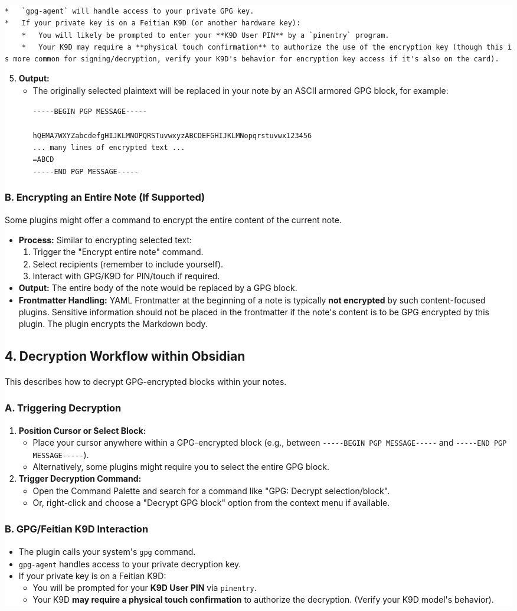    *   `gpg-agent` will handle access to your private GPG key.
    *   If your private key is on a Feitian K9D (or another hardware key):
        *   You will likely be prompted to enter your **K9D User PIN** by a `pinentry` program.
        *   Your K9D may require a **physical touch confirmation** to authorize the use of the encryption key (though this is more common for signing/decryption, verify your K9D's behavior for encryption key access if it's also on the card).
5.  **Output:**
    *   The originally selected plaintext will be replaced in your note by an ASCII armored GPG block, for example:
        ```
        -----BEGIN PGP MESSAGE-----
        
        hQEMA7WXYZabcdefgHIJKLMNOPQRSTuvwxyzABCDEFGHIJKLMNopqrstuvwx123456
        ... many lines of encrypted text ...
        =ABCD
        -----END PGP MESSAGE-----
        ```

### B. Encrypting an Entire Note (If Supported)

Some plugins might offer a command to encrypt the entire content of the current note.
*   **Process:** Similar to encrypting selected text:
    1.  Trigger the "Encrypt entire note" command.
    2.  Select recipients (remember to include yourself).
    3.  Interact with GPG/K9D for PIN/touch if required.
*   **Output:** The entire body of the note would be replaced by a GPG block.
*   **Frontmatter Handling:** YAML Frontmatter at the beginning of a note is typically **not encrypted** by such content-focused plugins. Sensitive information should not be placed in the frontmatter if the note's content is to be GPG encrypted by this plugin. The plugin encrypts the Markdown body.

## 4. Decryption Workflow within Obsidian

This describes how to decrypt GPG-encrypted blocks within your notes.

### A. Triggering Decryption
1.  **Position Cursor or Select Block:**
    *   Place your cursor anywhere within a GPG-encrypted block (e.g., between `-----BEGIN PGP MESSAGE-----` and `-----END PGP MESSAGE-----`).
    *   Alternatively, some plugins might require you to select the entire GPG block.
2.  **Trigger Decryption Command:**
    *   Open the Command Palette and search for a command like "GPG: Decrypt selection/block".
    *   Or, right-click and choose a "Decrypt GPG block" option from the context menu if available.

### B. GPG/Feitian K9D Interaction
*   The plugin calls your system's `gpg` command.
*   `gpg-agent` handles access to your private decryption key.
*   If your private key is on a Feitian K9D:
    *   You will be prompted for your **K9D User PIN** via `pinentry`.
    *   Your K9D **may require a physical touch confirmation** to authorize the decryption. (Verify your K9D model's behavior).

